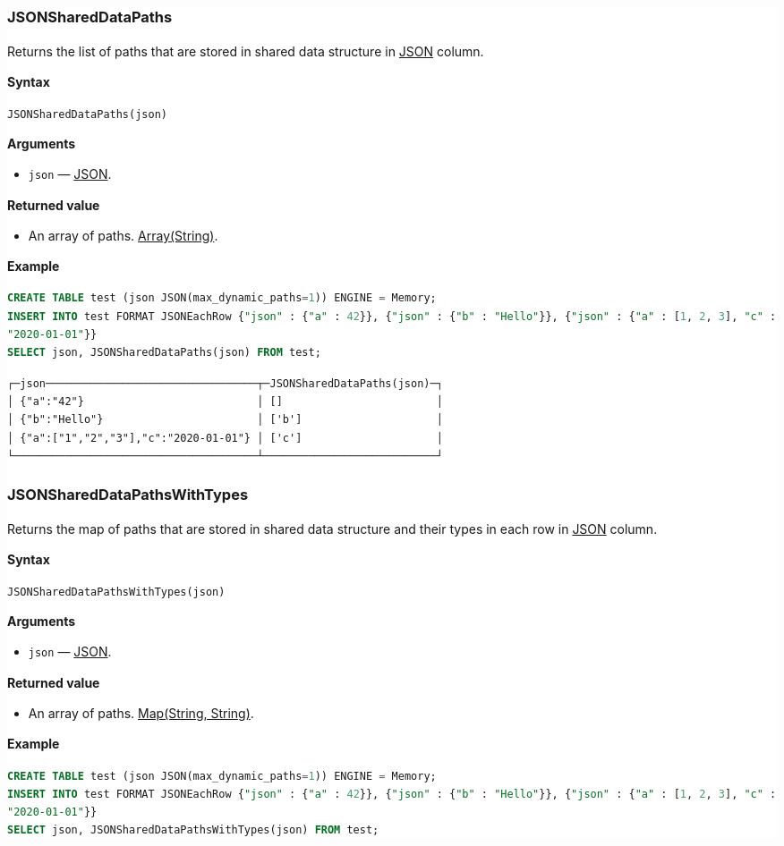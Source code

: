 ### JSONSharedDataPaths

Returns the list of paths that are stored in shared data structure in [JSON](../data-types/json.md) column.

**Syntax**

``` sql
JSONSharedDataPaths(json)
```

**Arguments**

- `json` — [JSON](../data-types/json.md).

**Returned value**

- An array of paths. [Array(String)](../data-types/array.md).

**Example**

``` sql
CREATE TABLE test (json JSON(max_dynamic_paths=1)) ENGINE = Memory;
INSERT INTO test FORMAT JSONEachRow {"json" : {"a" : 42}}, {"json" : {"b" : "Hello"}}, {"json" : {"a" : [1, 2, 3], "c" : "2020-01-01"}}
SELECT json, JSONSharedDataPaths(json) FROM test;
```

```text
┌─json─────────────────────────────────┬─JSONSharedDataPaths(json)─┐
│ {"a":"42"}                           │ []                        │
│ {"b":"Hello"}                        │ ['b']                     │
│ {"a":["1","2","3"],"c":"2020-01-01"} │ ['c']                     │
└──────────────────────────────────────┴───────────────────────────┘
```

### JSONSharedDataPathsWithTypes

Returns the map of paths that are stored in shared data structure and their types in each row in [JSON](../data-types/json.md) column.

**Syntax**

``` sql
JSONSharedDataPathsWithTypes(json)
```

**Arguments**

- `json` — [JSON](../data-types/json.md).

**Returned value**

- An array of paths. [Map(String, String)](../data-types/array.md).

**Example**

``` sql
CREATE TABLE test (json JSON(max_dynamic_paths=1)) ENGINE = Memory;
INSERT INTO test FORMAT JSONEachRow {"json" : {"a" : 42}}, {"json" : {"b" : "Hello"}}, {"json" : {"a" : [1, 2, 3], "c" : "2020-01-01"}}
SELECT json, JSONSharedDataPathsWithTypes(json) FROM test;
```
